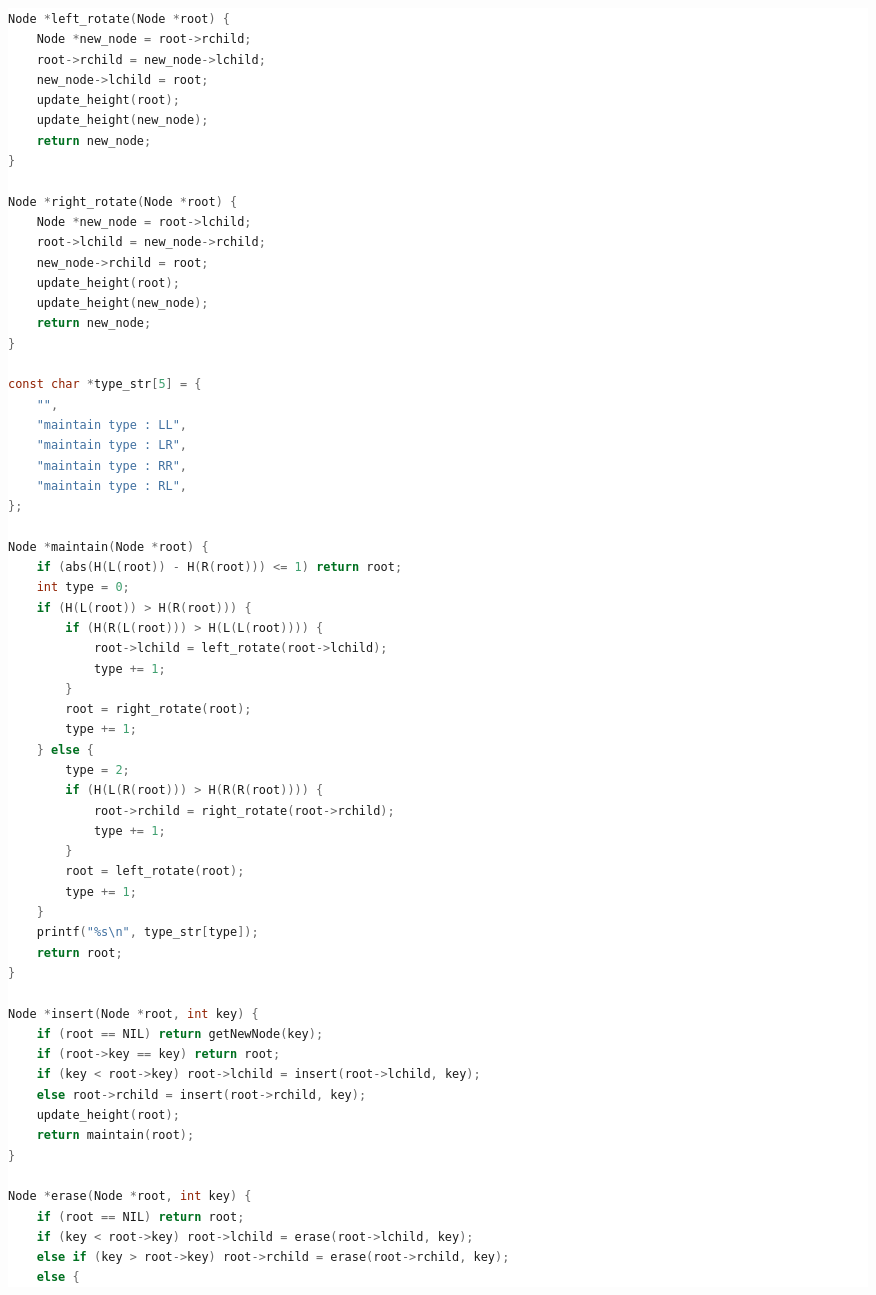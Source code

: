 ```C
Node *left_rotate(Node *root) {
    Node *new_node = root->rchild;
    root->rchild = new_node->lchild;
    new_node->lchild = root;
    update_height(root);
    update_height(new_node);
    return new_node;
}

Node *right_rotate(Node *root) {
    Node *new_node = root->lchild;
    root->lchild = new_node->rchild;
    new_node->rchild = root;
    update_height(root);
    update_height(new_node);
    return new_node;
}

const char *type_str[5] = {
    "",
    "maintain type : LL",
    "maintain type : LR",
    "maintain type : RR",
    "maintain type : RL",
};

Node *maintain(Node *root) {
    if (abs(H(L(root)) - H(R(root))) <= 1) return root;
    int type = 0;
    if (H(L(root)) > H(R(root))) {
        if (H(R(L(root))) > H(L(L(root)))) {
            root->lchild = left_rotate(root->lchild);
            type += 1;
        }
        root = right_rotate(root);
        type += 1;
    } else {
        type = 2;
        if (H(L(R(root))) > H(R(R(root)))) {
            root->rchild = right_rotate(root->rchild);
            type += 1;
        }
        root = left_rotate(root);
        type += 1;
    }
    printf("%s\n", type_str[type]);
    return root;
}

Node *insert(Node *root, int key) {
    if (root == NIL) return getNewNode(key);
    if (root->key == key) return root;
    if (key < root->key) root->lchild = insert(root->lchild, key);
    else root->rchild = insert(root->rchild, key);
    update_height(root);
    return maintain(root);
}

Node *erase(Node *root, int key) {
    if (root == NIL) return root;
    if (key < root->key) root->lchild = erase(root->lchild, key);
    else if (key > root->key) root->rchild = erase(root->rchild, key);
    else {
```
